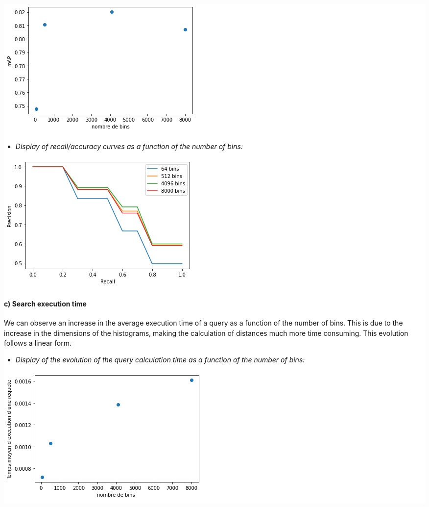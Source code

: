 ![1-b-1](imgs/1-b-1.png)
- *Display of recall/accuracy curves as a function of the number of bins:*

![1-b-2](imgs/1-b-2.png)

#### c) Search execution time <a name="2-1-c"></a>
 We can observe an increase in the average execution time of a query as a function of the number of bins. This is due to the increase in the dimensions of the histograms, making the calculation of distances much more time consuming. This evolution follows a linear form.

- *Display of the evolution of the query calculation time as a function of the number of bins:*

![1-c](imgs/1-c.png)
